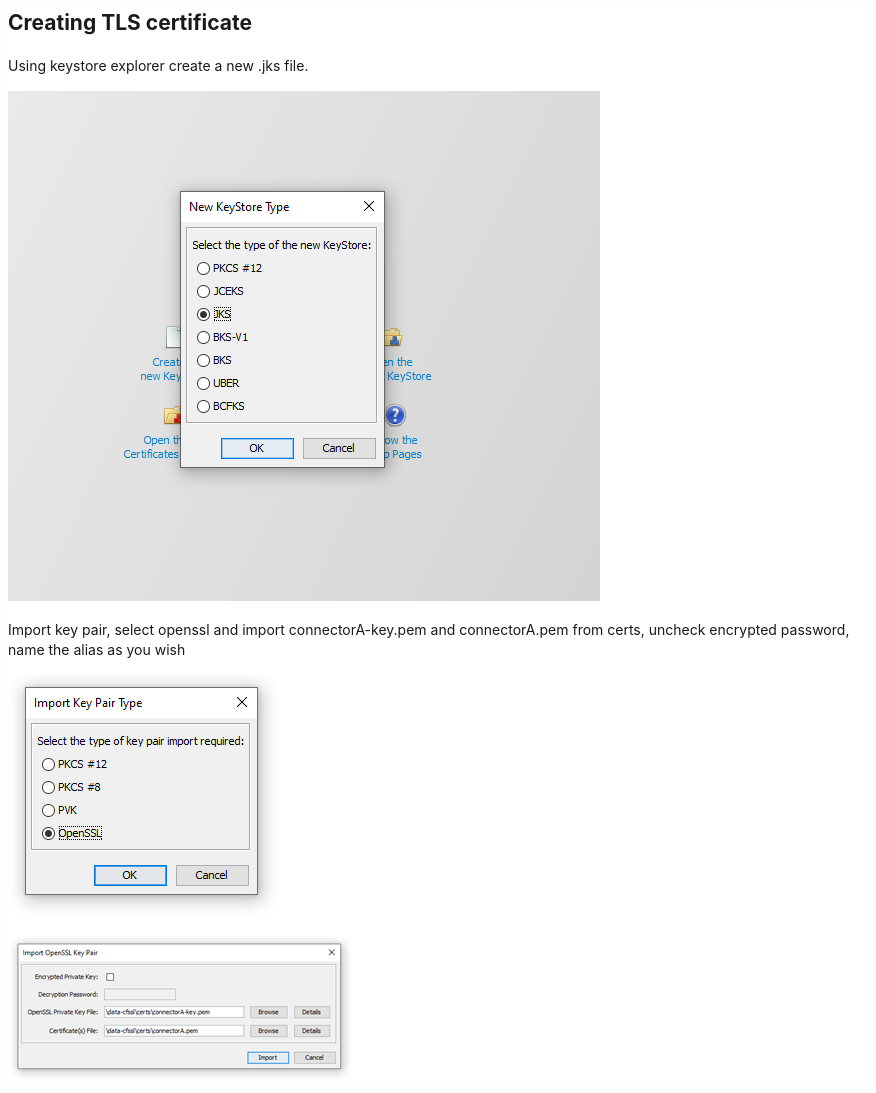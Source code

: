 ## Creating TLS certificate

Using keystore explorer create a new .jks file.

![new jks keystore](pics/new_jks.png)

Import key pair, select openssl and import connectorA-key.pem and connectorA.pem from certs, uncheck encrypted password, name the alias as you wish

![import keys](pics/import_pem.png)

![pem files](pics/pems.png)
